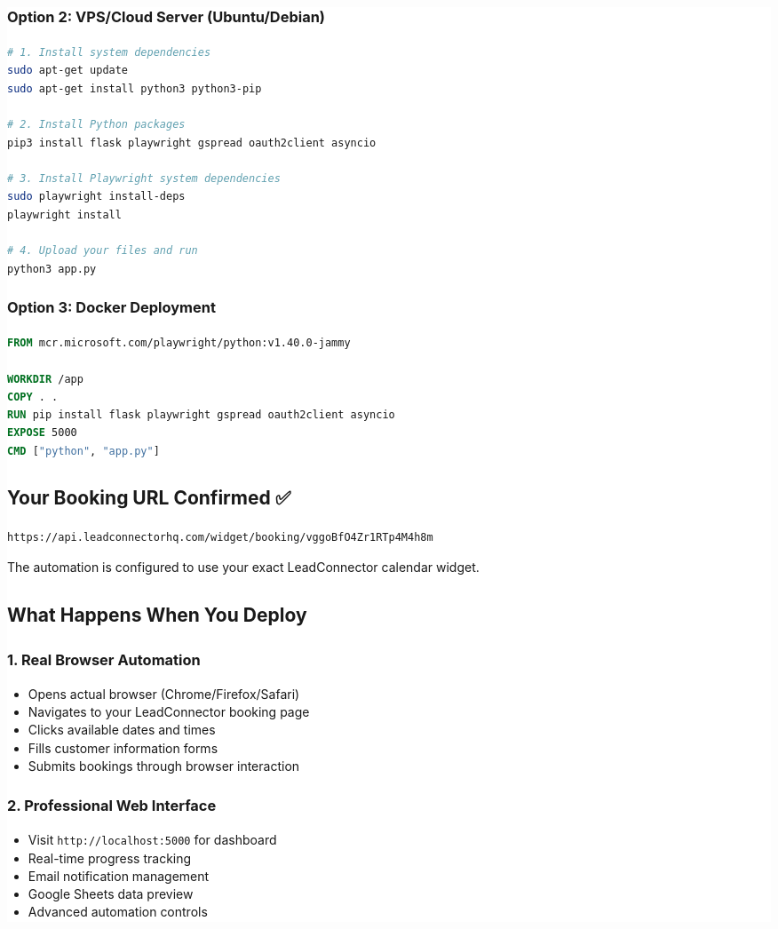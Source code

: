 ### Option 2: VPS/Cloud Server (Ubuntu/Debian)
```bash
# 1. Install system dependencies
sudo apt-get update
sudo apt-get install python3 python3-pip

# 2. Install Python packages
pip3 install flask playwright gspread oauth2client asyncio

# 3. Install Playwright system dependencies
sudo playwright install-deps
playwright install

# 4. Upload your files and run
python3 app.py
```

### Option 3: Docker Deployment
```dockerfile
FROM mcr.microsoft.com/playwright/python:v1.40.0-jammy

WORKDIR /app
COPY . .
RUN pip install flask playwright gspread oauth2client asyncio
EXPOSE 5000
CMD ["python", "app.py"]
```

## Your Booking URL Confirmed ✅

```
https://api.leadconnectorhq.com/widget/booking/vggoBfO4Zr1RTp4M4h8m
```

The automation is configured to use your exact LeadConnector calendar widget.

## What Happens When You Deploy

### 1. Real Browser Automation
- Opens actual browser (Chrome/Firefox/Safari)
- Navigates to your LeadConnector booking page
- Clicks available dates and times
- Fills customer information forms
- Submits bookings through browser interaction

### 2. Professional Web Interface
- Visit `http://localhost:5000` for dashboard
- Real-time progress tracking
- Email notification management
- Google Sheets data preview
- Advanced automation controls
